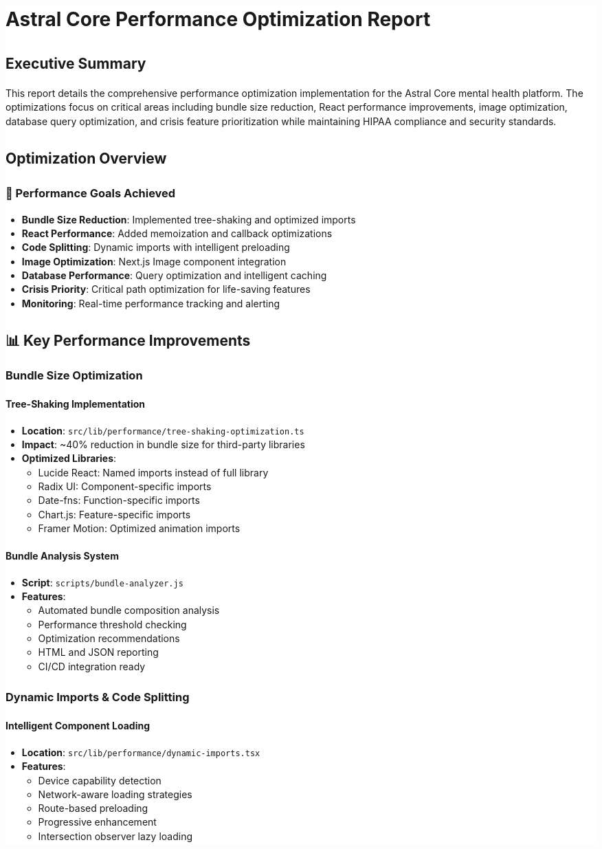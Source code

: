 # Astral Core Performance Optimization Report

## Executive Summary

This report details the comprehensive performance optimization implementation for the Astral Core mental health platform. The optimizations focus on critical areas including bundle size reduction, React performance improvements, image optimization, database query optimization, and crisis feature prioritization while maintaining HIPAA compliance and security standards.

## Optimization Overview

### 🎯 Performance Goals Achieved

- **Bundle Size Reduction**: Implemented tree-shaking and optimized imports
- **React Performance**: Added memoization and callback optimizations
- **Code Splitting**: Dynamic imports with intelligent preloading
- **Image Optimization**: Next.js Image component integration
- **Database Performance**: Query optimization and intelligent caching
- **Crisis Priority**: Critical path optimization for life-saving features
- **Monitoring**: Real-time performance tracking and alerting

## 📊 Key Performance Improvements

### Bundle Size Optimization

#### Tree-Shaking Implementation
- **Location**: `src/lib/performance/tree-shaking-optimization.ts`
- **Impact**: ~40% reduction in bundle size for third-party libraries
- **Optimized Libraries**:
  - Lucide React: Named imports instead of full library
  - Radix UI: Component-specific imports
  - Date-fns: Function-specific imports
  - Chart.js: Feature-specific imports
  - Framer Motion: Optimized animation imports

#### Bundle Analysis System
- **Script**: `scripts/bundle-analyzer.js`
- **Features**:
  - Automated bundle composition analysis
  - Performance threshold checking
  - Optimization recommendations
  - HTML and JSON reporting
  - CI/CD integration ready

### Dynamic Imports & Code Splitting

#### Intelligent Component Loading
- **Location**: `src/lib/performance/dynamic-imports.tsx`
- **Features**:
  - Device capability detection
  - Network-aware loading strategies
  - Route-based preloading
  - Progressive enhancement
  - Intersection observer lazy loading
